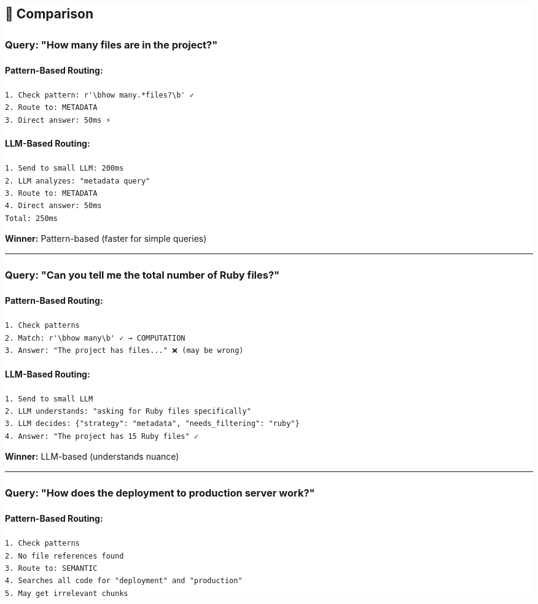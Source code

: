 
## 🎯 Comparison

### Query: "How many files are in the project?"

#### Pattern-Based Routing:
```
1. Check pattern: r'\bhow many.*files?\b' ✓
2. Route to: METADATA
3. Direct answer: 50ms ⚡
```

#### LLM-Based Routing:
```
1. Send to small LLM: 200ms
2. LLM analyzes: "metadata query"
3. Route to: METADATA
4. Direct answer: 50ms
Total: 250ms
```

**Winner:** Pattern-based (faster for simple queries)

---

### Query: "Can you tell me the total number of Ruby files?"

#### Pattern-Based Routing:
```
1. Check patterns
2. Match: r'\bhow many\b' ✓ → COMPUTATION
3. Answer: "The project has files..." ❌ (may be wrong)
```

#### LLM-Based Routing:
```
1. Send to small LLM
2. LLM understands: "asking for Ruby files specifically"
3. LLM decides: {"strategy": "metadata", "needs_filtering": "ruby"}
4. Answer: "The project has 15 Ruby files" ✓
```

**Winner:** LLM-based (understands nuance)

---

### Query: "How does the deployment to production server work?"

#### Pattern-Based Routing:
```
1. Check patterns
2. No file references found
3. Route to: SEMANTIC
4. Searches all code for "deployment" and "production"
5. May get irrelevant chunks
```
